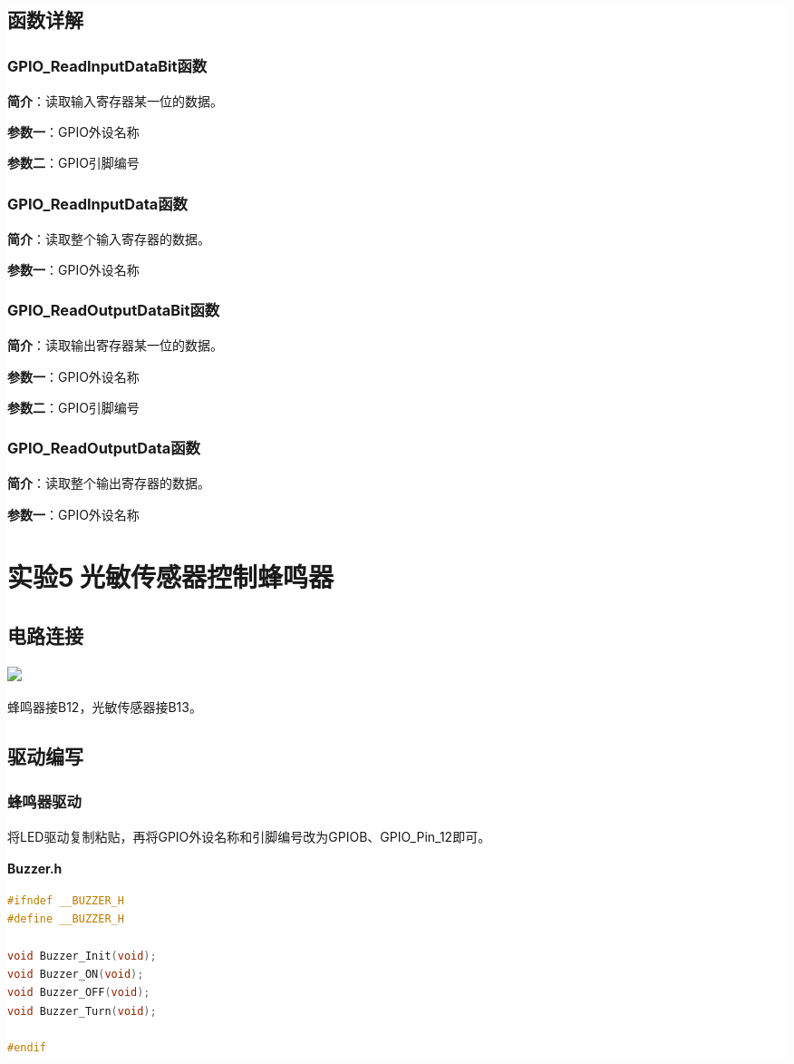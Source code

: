## 函数详解

### GPIO_ReadInputDataBit函数

**简介**：读取输入寄存器某一位的数据。

**参数一**：GPIO外设名称

**参数二**：GPIO引脚编号

### GPIO_ReadInputData函数

**简介**：读取整个输入寄存器的数据。

**参数一**：GPIO外设名称

### GPIO_ReadOutputDataBit函数

**简介**：读取输出寄存器某一位的数据。

**参数一**：GPIO外设名称

**参数二**：GPIO引脚编号

### GPIO_ReadOutputData函数

**简介**：读取整个输出寄存器的数据。

**参数一**：GPIO外设名称

# 实验5 光敏传感器控制蜂鸣器

## 电路连接

![](https://i-blog.csdnimg.cn/direct/59426640057c4fd9a5dff3c4e35117e6.jpeg)


蜂鸣器接B12，光敏传感器接B13。

## 驱动编写

### 蜂鸣器驱动

将LED驱动复制粘贴，再将GPIO外设名称和引脚编号改为GPIOB、GPIO_Pin_12即可。

**Buzzer.h**

```c
#ifndef __BUZZER_H
#define __BUZZER_H

void Buzzer_Init(void);
void Buzzer_ON(void);
void Buzzer_OFF(void);
void Buzzer_Turn(void);

#endif
```
